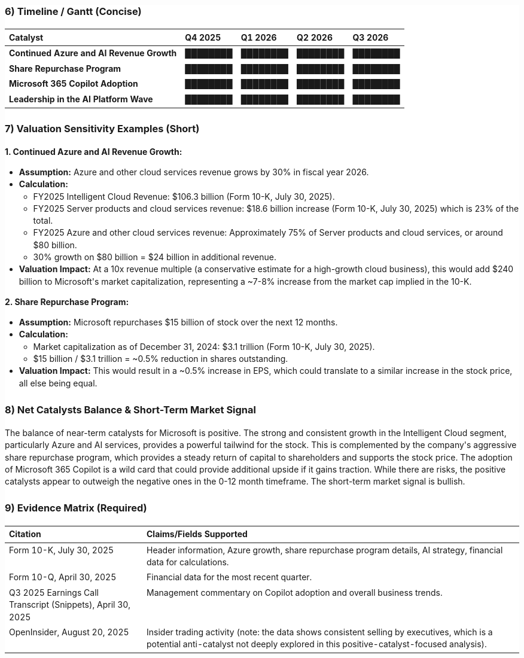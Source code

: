 ### **6) Timeline / Gantt (Concise)**

| Catalyst | Q4 2025 | Q1 2026 | Q2 2026 | Q3 2026 |
| :--- | :--- | :--- | :--- | :--- |
| **Continued Azure and AI Revenue Growth** |████████|████████|████████|████████|
| **Share Repurchase Program**|████████|████████|████████|████████|
| **Microsoft 365 Copilot Adoption**|████████|████████|████████|████████|
| **Leadership in the AI Platform Wave**|████████|████████|████████|████████|

### **7) Valuation Sensitivity Examples (Short)**

**1. Continued Azure and AI Revenue Growth:**

*   **Assumption:** Azure and other cloud services revenue grows by 30% in fiscal year 2026.
*   **Calculation:**
    *   FY2025 Intelligent Cloud Revenue: $106.3 billion (Form 10-K, July 30, 2025).
    *   FY2025 Server products and cloud services revenue: $18.6 billion increase (Form 10-K, July 30, 2025) which is 23% of the total.
    *   FY2025 Azure and other cloud services revenue: Approximately 75% of Server products and cloud services, or around $80 billion.
    *   30% growth on $80 billion = $24 billion in additional revenue.
*   **Valuation Impact:** At a 10x revenue multiple (a conservative estimate for a high-growth cloud business), this would add $240 billion to Microsoft's market capitalization, representing a ~7-8% increase from the market cap implied in the 10-K.

**2. Share Repurchase Program:**

*   **Assumption:** Microsoft repurchases $15 billion of stock over the next 12 months.
*   **Calculation:**
    *   Market capitalization as of December 31, 2024: $3.1 trillion (Form 10-K, July 30, 2025).
    *   $15 billion / $3.1 trillion = ~0.5% reduction in shares outstanding.
*   **Valuation Impact:** This would result in a ~0.5% increase in EPS, which could translate to a similar increase in the stock price, all else being equal.

### **8) Net Catalysts Balance & Short-Term Market Signal**

The balance of near-term catalysts for Microsoft is positive. The strong and consistent growth in the Intelligent Cloud segment, particularly Azure and AI services, provides a powerful tailwind for the stock. This is complemented by the company's aggressive share repurchase program, which provides a steady return of capital to shareholders and supports the stock price. The adoption of Microsoft 365 Copilot is a wild card that could provide additional upside if it gains traction. While there are risks, the positive catalysts appear to outweigh the negative ones in the 0-12 month timeframe. The short-term market signal is bullish.

### **9) Evidence Matrix (Required)**

| Citation | Claims/Fields Supported |
| :--- | :--- |
| Form 10-K, July 30, 2025 | Header information, Azure growth, share repurchase program details, AI strategy, financial data for calculations. |
| Form 10-Q, April 30, 2025 | Financial data for the most recent quarter. |
| Q3 2025 Earnings Call Transcript (Snippets), April 30, 2025 | Management commentary on Copilot adoption and overall business trends. |
| OpenInsider, August 20, 2025 | Insider trading activity (note: the data shows consistent selling by executives, which is a potential anti-catalyst not deeply explored in this positive-catalyst-focused analysis). |
